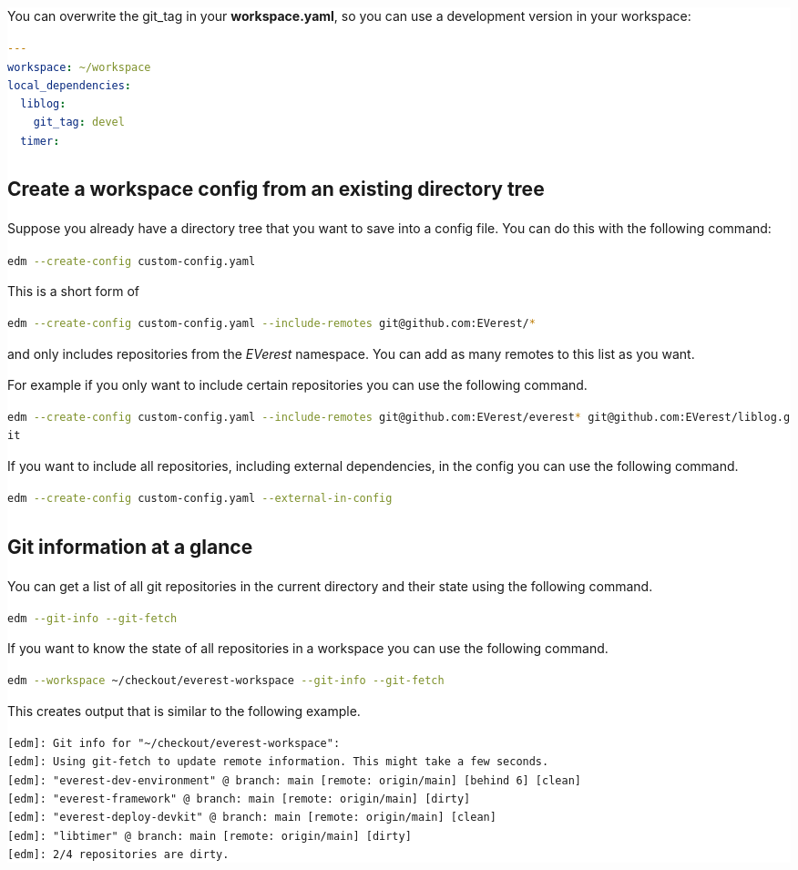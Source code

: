 You can overwrite the git_tag in your **workspace.yaml**, so you can use a development version in your workspace:
```yaml
---
workspace: ~/workspace
local_dependencies:
  liblog:
    git_tag: devel
  timer:

```

## Create a workspace config from an existing directory tree
Suppose you already have a directory tree that you want to save into a config file.
You can do this with the following command:
```bash
edm --create-config custom-config.yaml
```

This is a short form of
```bash
edm --create-config custom-config.yaml --include-remotes git@github.com:EVerest/*
```
and only includes repositories from the *EVerest* namespace. You can add as many remotes to this list as you want.

For example if you only want to include certain repositories you can use the following command.
```bash
edm --create-config custom-config.yaml --include-remotes git@github.com:EVerest/everest* git@github.com:EVerest/liblog.git
```

If you want to include all repositories, including external dependencies, in the config you can use the following command.
```bash
edm --create-config custom-config.yaml --external-in-config
```

## Git information at a glance
You can get a list of all git repositories in the current directory and their state using the following command.
```bash
edm --git-info --git-fetch
```
If you want to know the state of all repositories in a workspace you can use the following command.
```bash
edm --workspace ~/checkout/everest-workspace --git-info --git-fetch
```

This creates output that is similar to the following example.
```
[edm]: Git info for "~/checkout/everest-workspace":
[edm]: Using git-fetch to update remote information. This might take a few seconds.
[edm]: "everest-dev-environment" @ branch: main [remote: origin/main] [behind 6] [clean]
[edm]: "everest-framework" @ branch: main [remote: origin/main] [dirty]
[edm]: "everest-deploy-devkit" @ branch: main [remote: origin/main] [clean]
[edm]: "libtimer" @ branch: main [remote: origin/main] [dirty]
[edm]: 2/4 repositories are dirty.
```

